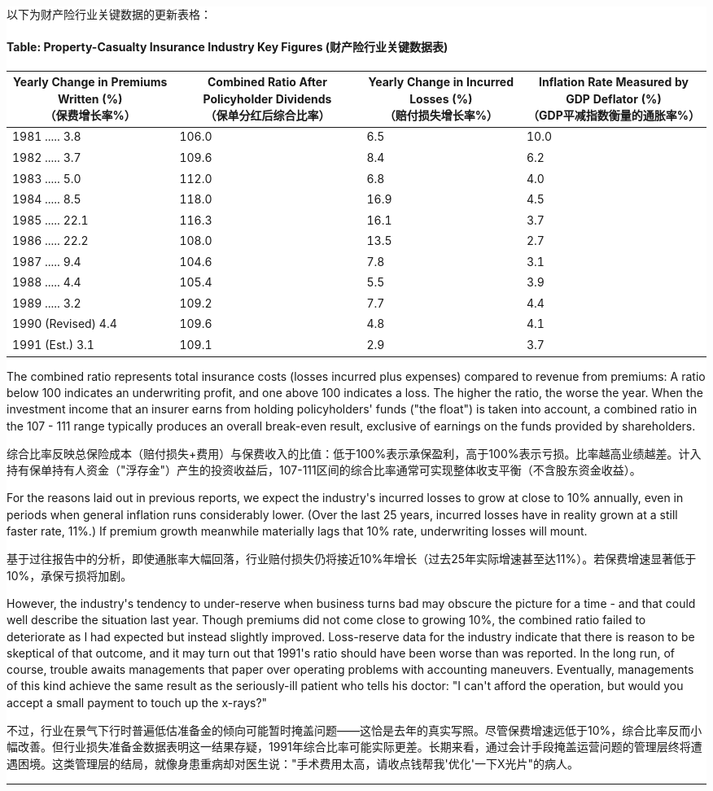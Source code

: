 以下为财产险行业关键数据的更新表格：

#### Table: Property-Casualty Insurance Industry Key Figures (财产险行业关键数据表)  
| **Yearly Change in Premiums Written (%)**<br>（保费增长率%） | **Combined Ratio After Policyholder Dividends**<br>（保单分红后综合比率） | **Yearly Change in Incurred Losses (%)**<br>（赔付损失增长率%） | **Inflation Rate Measured by GDP Deflator (%)**<br>（GDP平减指数衡量的通胀率%） |
|---|---|---|---|
| 1981 ..... 3.8 | 106.0 | 6.5 | 10.0 |
| 1982 ..... 3.7 | 109.6 | 8.4 | 6.2 |
| 1983 ..... 5.0 | 112.0 | 6.8 | 4.0 |
| 1984 ..... 8.5 | 118.0 | 16.9 | 4.5 |
| 1985 ..... 22.1 | 116.3 | 16.1 | 3.7 |
| 1986 ..... 22.2 | 108.0 | 13.5 | 2.7 |
| 1987 ..... 9.4 | 104.6 | 7.8 | 3.1 |
| 1988 ..... 4.4 | 105.4 | 5.5 | 3.9 |
| 1989 ..... 3.2 | 109.2 | 7.7 | 4.4 |
| 1990 (Revised) 4.4 | 109.6 | 4.8 | 4.1 |
| 1991 (Est.) 3.1 | 109.1 | 2.9 | 3.7 |

The combined ratio represents total insurance costs (losses incurred plus expenses) compared to revenue from premiums: A ratio below 100 indicates an underwriting profit, and one above 100 indicates a loss. The higher the ratio, the worse the year. When the investment income that an insurer earns from holding policyholders' funds ("the float") is taken into account, a combined ratio in the 107 - 111 range typically produces an overall break-even result, exclusive of earnings on the funds provided by shareholders.

综合比率反映总保险成本（赔付损失+费用）与保费收入的比值：低于100%表示承保盈利，高于100%表示亏损。比率越高业绩越差。计入持有保单持有人资金（"浮存金"）产生的投资收益后，107-111区间的综合比率通常可实现整体收支平衡（不含股东资金收益）。

For the reasons laid out in previous reports, we expect the industry's incurred losses to grow at close to 10% annually, even in periods when general inflation runs considerably lower. (Over the last 25 years, incurred losses have in reality grown at a still faster rate, 11%.) If premium growth meanwhile materially lags that 10% rate, underwriting losses will mount.

基于过往报告中的分析，即使通胀率大幅回落，行业赔付损失仍将接近10%年增长（过去25年实际增速甚至达11%）。若保费增速显著低于10%，承保亏损将加剧。

However, the industry's tendency to under-reserve when business turns bad may obscure the picture for a time - and that could well describe the situation last year. Though premiums did not come close to growing 10%, the combined ratio failed to deteriorate as I had expected but instead slightly improved. Loss-reserve data for the industry indicate that there is reason to be skeptical of that outcome, and it may turn out that 1991's ratio should have been worse than was reported. In the long run, of course, trouble awaits managements that paper over operating problems with accounting maneuvers. Eventually, managements of this kind achieve the same result as the seriously-ill patient who tells his doctor: "I can't afford the operation, but would you accept a small payment to touch up the x-rays?"

不过，行业在景气下行时普遍低估准备金的倾向可能暂时掩盖问题——这恰是去年的真实写照。尽管保费增速远低于10%，综合比率反而小幅改善。但行业损失准备金数据表明这一结果存疑，1991年综合比率可能实际更差。长期来看，通过会计手段掩盖运营问题的管理层终将遭遇困境。这类管理层的结局，就像身患重病却对医生说："手术费用太高，请收点钱帮我'优化'一下X光片"的病人。

---